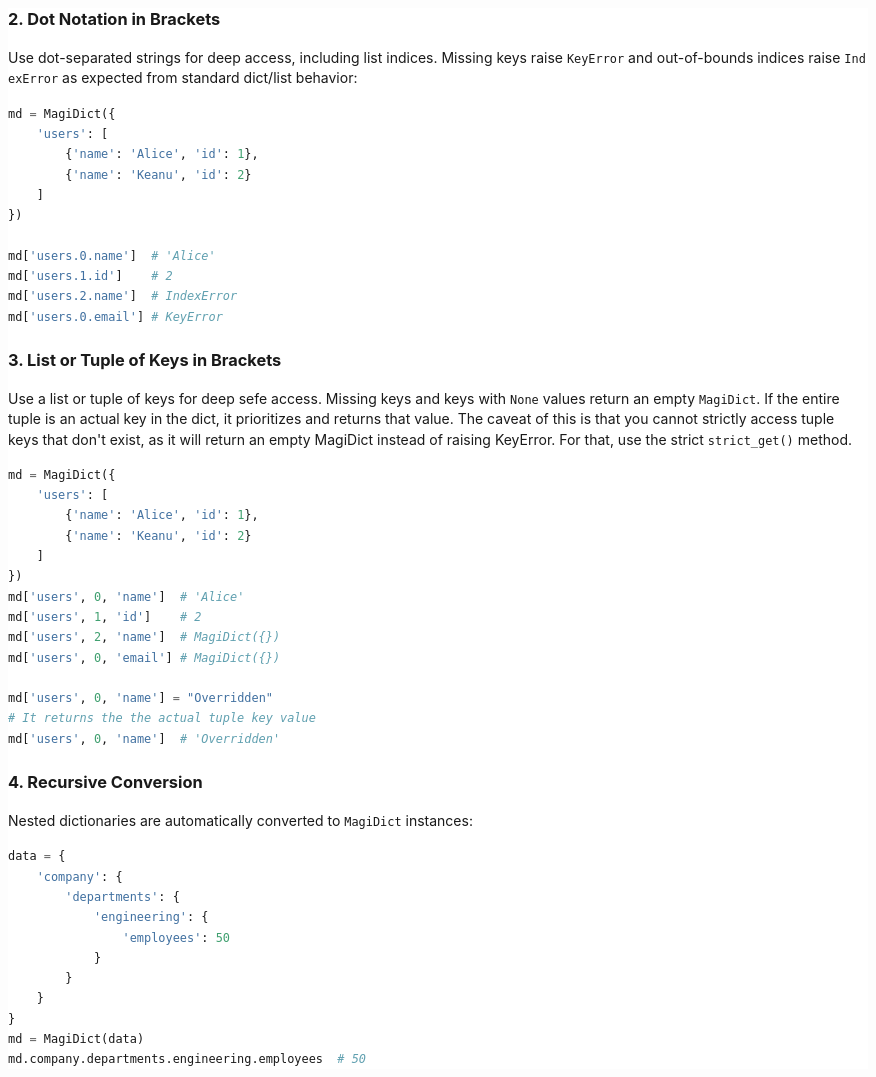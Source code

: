 ### 2. Dot Notation in Brackets

Use dot-separated strings for deep access, including list indices.
Missing keys raise `KeyError` and out-of-bounds indices raise `IndexError` as expected from standard dict/list behavior:

```python
md = MagiDict({
    'users': [
        {'name': 'Alice', 'id': 1},
        {'name': 'Keanu', 'id': 2}
    ]
})

md['users.0.name']  # 'Alice'
md['users.1.id']    # 2
md['users.2.name']  # IndexError
md['users.0.email'] # KeyError
```

### 3. List or Tuple of Keys in Brackets

Use a list or tuple of keys for deep sefe access.
Missing keys and keys with `None` values return an empty `MagiDict`. If the entire tuple is an actual key in the dict, it prioritizes and returns that value. The caveat of this is that you cannot strictly access tuple keys that don't exist, as it will return an empty MagiDict instead of raising KeyError. For that, use the strict `strict_get()` method.

```python
md = MagiDict({
    'users': [
        {'name': 'Alice', 'id': 1},
        {'name': 'Keanu', 'id': 2}
    ]
})
md['users', 0, 'name']  # 'Alice'
md['users', 1, 'id']    # 2
md['users', 2, 'name']  # MagiDict({})
md['users', 0, 'email'] # MagiDict({})

md['users', 0, 'name'] = "Overridden"
# It returns the the actual tuple key value
md['users', 0, 'name']  # 'Overridden'
```

### 4. Recursive Conversion

Nested dictionaries are automatically converted to `MagiDict` instances:

```python
data = {
    'company': {
        'departments': {
            'engineering': {
                'employees': 50
            }
        }
    }
}
md = MagiDict(data)
md.company.departments.engineering.employees  # 50
```
